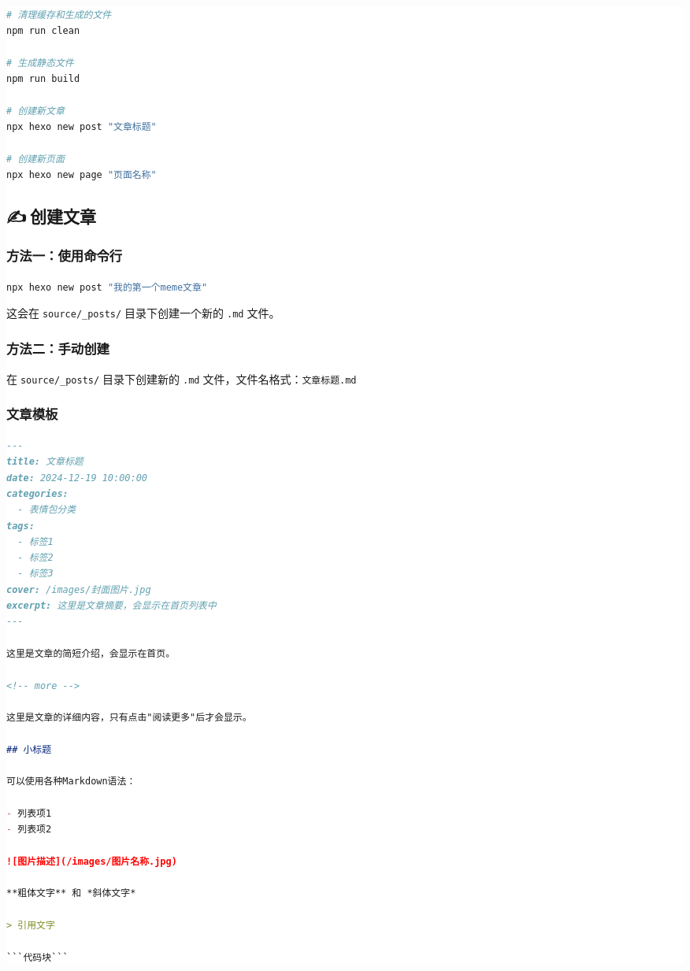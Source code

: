 ```bash
# 清理缓存和生成的文件
npm run clean

# 生成静态文件
npm run build

# 创建新文章
npx hexo new post "文章标题"

# 创建新页面
npx hexo new page "页面名称"
```

## ✍️ 创建文章

### 方法一：使用命令行

```bash
npx hexo new post "我的第一个meme文章"
```

这会在 `source/_posts/` 目录下创建一个新的 `.md` 文件。

### 方法二：手动创建

在 `source/_posts/` 目录下创建新的 `.md` 文件，文件名格式：`文章标题.md`

### 文章模板

```markdown
---
title: 文章标题
date: 2024-12-19 10:00:00
categories: 
  - 表情包分类
tags:
  - 标签1
  - 标签2
  - 标签3
cover: /images/封面图片.jpg
excerpt: 这里是文章摘要，会显示在首页列表中
---

这里是文章的简短介绍，会显示在首页。

<!-- more -->

这里是文章的详细内容，只有点击"阅读更多"后才会显示。

## 小标题

可以使用各种Markdown语法：

- 列表项1
- 列表项2

![图片描述](/images/图片名称.jpg)

**粗体文字** 和 *斜体文字*

> 引用文字

```代码块```

```